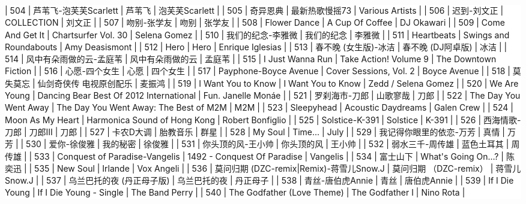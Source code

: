 | 504 | 芦苇飞-泡芙芙Scarlett | 芦苇飞 | 泡芙芙Scarlett |
| 505 | 奇异恩典 | 最新热歌慢摇73 | Various Artists |
| 506 | 迟到-刘文正 | COLLECTION | 刘文正 |
| 507 | 吻别-张学友 | 吻别 | 张学友 |
| 508 | Flower Dance | A Cup Of Coffee | DJ Okawari |
| 509 | Come And Get It | Chartsurfer Vol. 30 | Selena Gomez |
| 510 | 我们的纪念-李雅微 | 我们的纪念 | 李雅微 |
| 511 | Heartbeats | Swings and Roundabouts | Amy Deasismont |
| 512 | Hero | Hero | Enrique Iglesias |
| 513 | 春不晚 (女生版)-冰洁 | 春不晚 (DJ阿卓版) | 冰洁 |
| 514 | 风中有朵雨做的云-孟庭苇 | 风中有朵雨做的云 | 孟庭苇 |
| 515 | I Just Wanna Run | Take Action! Volume 9 | The Downtown Fiction |
| 516 | 心愿-四个女生 | 心愿 | 四个女生 |
| 517 | Payphone-Boyce Avenue | Cover Sessions, Vol. 2 | Boyce Avenue |
| 518 | 莫失莫忘 | 仙剑奇侠传 电视原创配乐 | 麦振鸿 |
| 519 | I Want You to Know | I Want You to Know | Zedd / Selena Gomez |
| 520 | We Are Young | Dancing Bear Best Of 2012 International | Fun. Janelle Monáe |
| 521 | 罗刹海市-刀郎 | 山歌寥哉 | 刀郎 |
| 522 | The Day You Went Away | The Day You Went Away: The Best of M2M | M2M |
| 523 | Sleepyhead | Acoustic Daydreams | Galen Crew |
| 524 | Moon As My Heart | Harmonica Sound of Hong Kong | Robert Bonfiglio |
| 525 | Solstice-K-391 | Solstice | K-391 |
| 526 | 西海情歌-刀郎 | 刀郎Ⅲ | 刀郎 |
| 527 | 卡农D大调 | 胎教音乐 | 群星 |
| 528 | My Soul | Time... | July |
| 529 | 我记得你眼里的依恋-万芳 | 真情 | 万芳 |
| 530 | 爱你-徐俊雅 | 我的秘密 | 徐俊雅 |
| 531 | 你头顶的风-王小帅 | 你头顶的风 | 王小帅 |
| 532 | 弱水三千-周传雄 | 蓝色土耳其 | 周传雄 |
| 533 | Conquest of Paradise-Vangelis | 1492 - Conquest Of Paradise | Vangelis |
| 534 | 富士山下 | What's Going On…? | 陈奕迅 |
| 535 | New Soul | Irlande | Vox Angeli |
| 536 | 莫问归期 (DZC-remix|Remix)-蒋雪儿Snow.J | 莫问归期 （DZC-remix） | 蒋雪儿Snow.J |
| 537 | 乌兰巴托的夜 (丹正母子版) | 乌兰巴托的夜 | 丹正母子 |
| 538 | 青丝-唐伯虎Annie | 青丝 | 唐伯虎Annie |
| 539 | If I Die Young | If I Die Young - Single | The Band Perry |
| 540 | The Godfather (Love Theme) | The Godfather I | Nino Rota |
